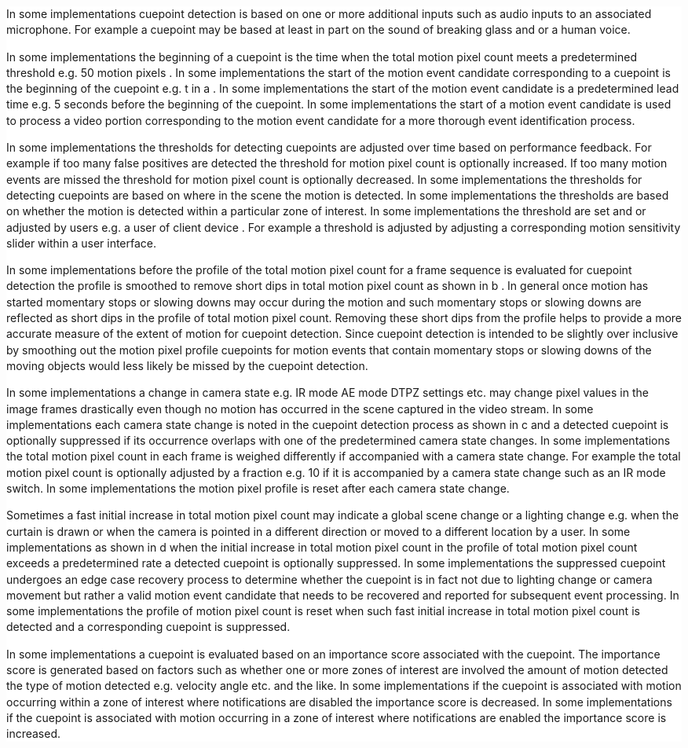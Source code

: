 In some implementations cuepoint detection is based on one or more additional inputs such as audio inputs to an associated microphone. For example a cuepoint may be based at least in part on the sound of breaking glass and or a human voice.

In some implementations the beginning of a cuepoint is the time when the total motion pixel count meets a predetermined threshold e.g. 50 motion pixels . In some implementations the start of the motion event candidate corresponding to a cuepoint is the beginning of the cuepoint e.g. t in a . In some implementations the start of the motion event candidate is a predetermined lead time e.g. 5 seconds before the beginning of the cuepoint. In some implementations the start of a motion event candidate is used to process a video portion corresponding to the motion event candidate for a more thorough event identification process.

In some implementations the thresholds for detecting cuepoints are adjusted over time based on performance feedback. For example if too many false positives are detected the threshold for motion pixel count is optionally increased. If too many motion events are missed the threshold for motion pixel count is optionally decreased. In some implementations the thresholds for detecting cuepoints are based on where in the scene the motion is detected. In some implementations the thresholds are based on whether the motion is detected within a particular zone of interest. In some implementations the threshold are set and or adjusted by users e.g. a user of client device . For example a threshold is adjusted by adjusting a corresponding motion sensitivity slider within a user interface.

In some implementations before the profile of the total motion pixel count for a frame sequence is evaluated for cuepoint detection the profile is smoothed to remove short dips in total motion pixel count as shown in b . In general once motion has started momentary stops or slowing downs may occur during the motion and such momentary stops or slowing downs are reflected as short dips in the profile of total motion pixel count. Removing these short dips from the profile helps to provide a more accurate measure of the extent of motion for cuepoint detection. Since cuepoint detection is intended to be slightly over inclusive by smoothing out the motion pixel profile cuepoints for motion events that contain momentary stops or slowing downs of the moving objects would less likely be missed by the cuepoint detection.

In some implementations a change in camera state e.g. IR mode AE mode DTPZ settings etc. may change pixel values in the image frames drastically even though no motion has occurred in the scene captured in the video stream. In some implementations each camera state change is noted in the cuepoint detection process as shown in c and a detected cuepoint is optionally suppressed if its occurrence overlaps with one of the predetermined camera state changes. In some implementations the total motion pixel count in each frame is weighed differently if accompanied with a camera state change. For example the total motion pixel count is optionally adjusted by a fraction e.g. 10 if it is accompanied by a camera state change such as an IR mode switch. In some implementations the motion pixel profile is reset after each camera state change.

Sometimes a fast initial increase in total motion pixel count may indicate a global scene change or a lighting change e.g. when the curtain is drawn or when the camera is pointed in a different direction or moved to a different location by a user. In some implementations as shown in d when the initial increase in total motion pixel count in the profile of total motion pixel count exceeds a predetermined rate a detected cuepoint is optionally suppressed. In some implementations the suppressed cuepoint undergoes an edge case recovery process to determine whether the cuepoint is in fact not due to lighting change or camera movement but rather a valid motion event candidate that needs to be recovered and reported for subsequent event processing. In some implementations the profile of motion pixel count is reset when such fast initial increase in total motion pixel count is detected and a corresponding cuepoint is suppressed.

In some implementations a cuepoint is evaluated based on an importance score associated with the cuepoint. The importance score is generated based on factors such as whether one or more zones of interest are involved the amount of motion detected the type of motion detected e.g. velocity angle etc. and the like. In some implementations if the cuepoint is associated with motion occurring within a zone of interest where notifications are disabled the importance score is decreased. In some implementations if the cuepoint is associated with motion occurring in a zone of interest where notifications are enabled the importance score is increased.
